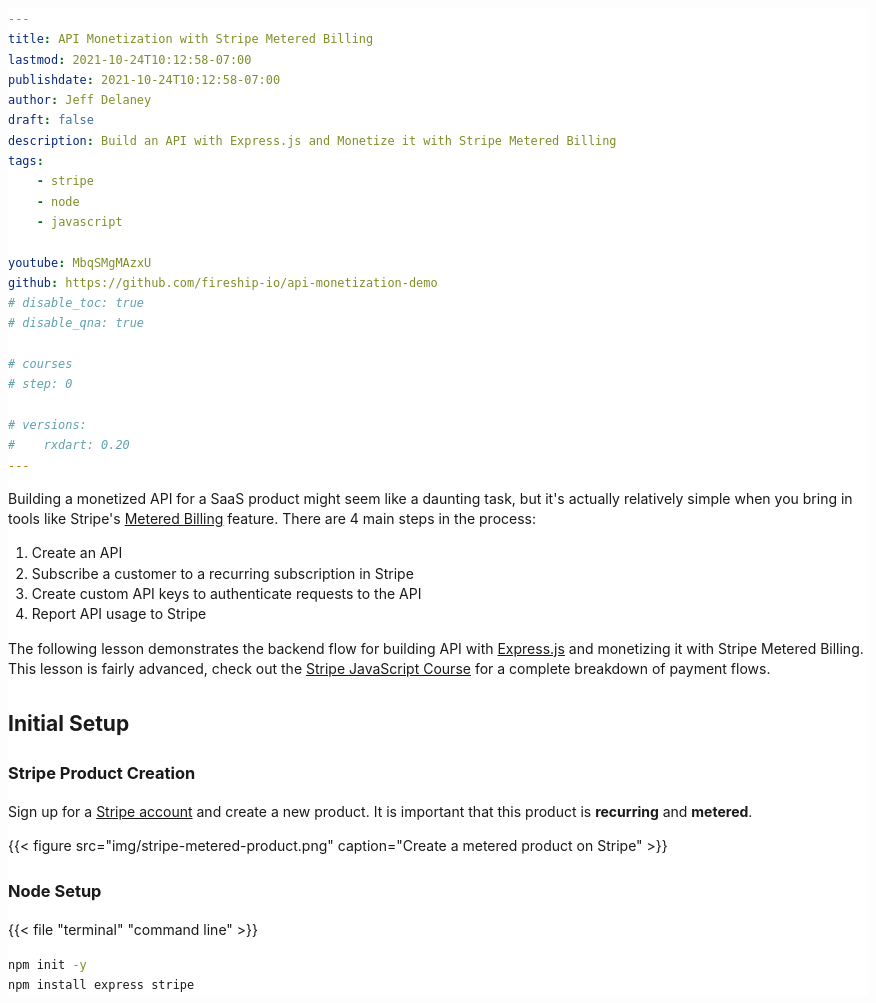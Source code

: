 ```yaml
---
title: API Monetization with Stripe Metered Billing
lastmod: 2021-10-24T10:12:58-07:00
publishdate: 2021-10-24T10:12:58-07:00
author: Jeff Delaney
draft: false
description: Build an API with Express.js and Monetize it with Stripe Metered Billing
tags: 
    - stripe
    - node
    - javascript

youtube: MbqSMgMAzxU
github: https://github.com/fireship-io/api-monetization-demo
# disable_toc: true
# disable_qna: true

# courses
# step: 0

# versions:
#    rxdart: 0.20
---
```


Building a monetized API for a SaaS product might seem like a daunting task, but it's actually relatively simple when you bring in tools like Stripe's [Metered Billing](https://stripe.com/docs/billing/subscriptions/metered-billing) feature. There are 4 main steps in the process: 

1. Create an API
2. Subscribe a customer to a recurring subscription in Stripe
4. Create custom API keys to authenticate requests to the API
3. Report API usage to Stripe

The following lesson demonstrates the backend flow for building API with [Express.js](https://expressjs.com) and monetizing it with Stripe Metered Billing. This lesson is fairly advanced, check out the [Stripe JavaScript Course](/courses/stripe) for a complete breakdown of payment flows.  

## Initial Setup

### Stripe Product Creation

Sign up for a [Stripe account](https://dashboard.stripe.com) and create a new product. It is important that this product is **recurring** and **metered**.

{{< figure src="img/stripe-metered-product.png" caption="Create a metered product on Stripe" >}}

### Node Setup

{{< file "terminal" "command line" >}}
```bash
npm init -y
npm install express stripe 
```
